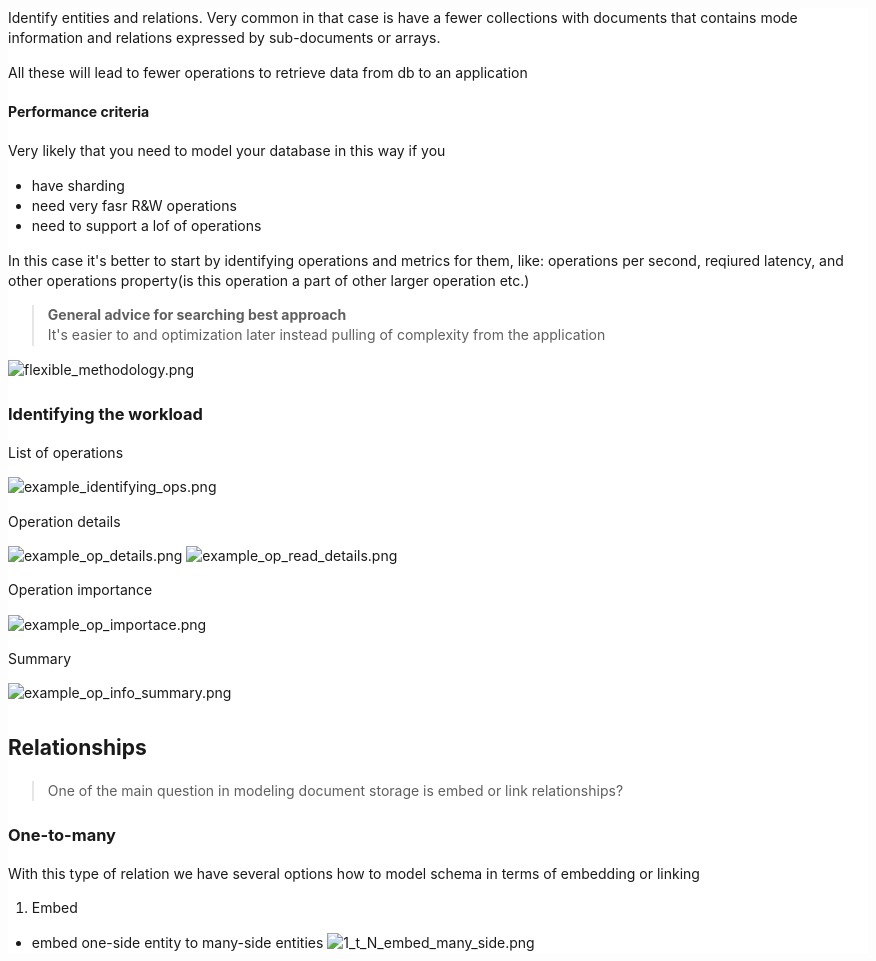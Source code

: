 Identify entities and relations. Very common in that case is have a fewer collections with documents that contains mode information and relations expressed by sub-documents or arrays.

All these will lead to fewer operations to retrieve data from db to an application

#### Performance criteria

Very likely that you need to model your database in this way if you

*   have sharding
*   need very fasr R\&W operations
*   need to support a lof of operations

In this case it's better to start by identifying operations and metrics for them, like:
operations per second, reqiured latency, and other operations property(is this operation a part of other larger operation etc.)

> **General advice for searching best approach**\
> It's easier to and optimization later instead pulling of complexity from the application

![flexible\_methodology.png](/obsidian-publish-action-test/mongodb/m320_img/flexible_methodology.png)

### Identifying the workload

List of operations

![example\_identifying\_ops.png](/obsidian-publish-action-test/mongodb/m320_img/example_identifying_ops.png)

Operation details

![example\_op\_details.png](/obsidian-publish-action-test/mongodb/m320_img/example_op_details.png)
![example\_op\_read\_details.png](/obsidian-publish-action-test/mongodb/m320_img/example_op_read_details.png)

Operation importance

![example\_op\_importace.png](/obsidian-publish-action-test/mongodb/m320_img/example_op_importace.png)

Summary

![example\_op\_info\_summary.png](/obsidian-publish-action-test/mongodb/m320_img/example_op_info_summary.png)

## Relationships

> One of the main question in modeling document storage is embed or link relationships?

### One-to-many

With this type of relation we have several options how to model schema in terms of embedding or linking

1.  Embed

*   embed one-side entity to many-side entities
    ![1\_t\_N\_embed\_many\_side.png](/obsidian-publish-action-test/mongodb/m320_img/1_t_N_embed_many_side.png)
